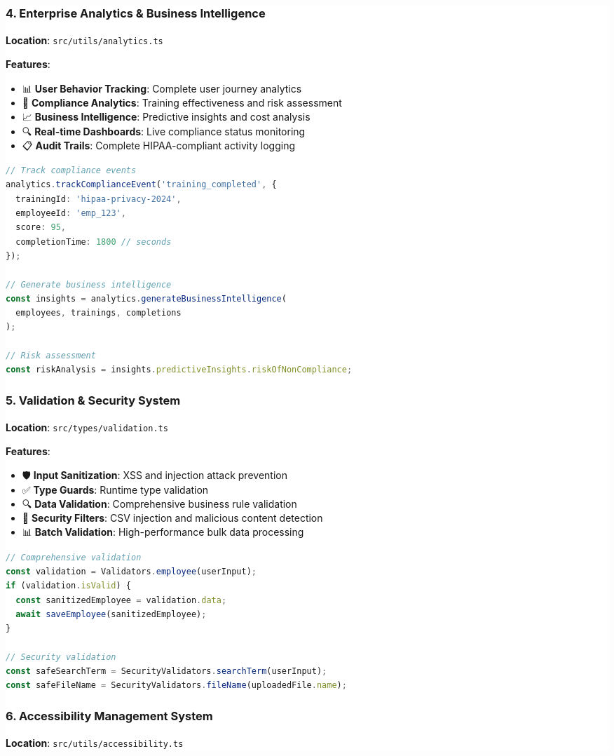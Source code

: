 ### **4. Enterprise Analytics & Business Intelligence**
**Location**: `src/utils/analytics.ts`

**Features**:
- 📊 **User Behavior Tracking**: Complete user journey analytics
- 🎯 **Compliance Analytics**: Training effectiveness and risk assessment
- 📈 **Business Intelligence**: Predictive insights and cost analysis
- 🔍 **Real-time Dashboards**: Live compliance status monitoring
- 📋 **Audit Trails**: Complete HIPAA-compliant activity logging

```typescript
// Track compliance events
analytics.trackComplianceEvent('training_completed', {
  trainingId: 'hipaa-privacy-2024',
  employeeId: 'emp_123',
  score: 95,
  completionTime: 1800 // seconds
});

// Generate business intelligence
const insights = analytics.generateBusinessIntelligence(
  employees, trainings, completions
);

// Risk assessment
const riskAnalysis = insights.predictiveInsights.riskOfNonCompliance;
```

### **5. Validation & Security System**
**Location**: `src/types/validation.ts`

**Features**:
- 🛡️ **Input Sanitization**: XSS and injection attack prevention
- ✅ **Type Guards**: Runtime type validation
- 🔍 **Data Validation**: Comprehensive business rule validation
- 🚫 **Security Filters**: CSV injection and malicious content detection
- 📊 **Batch Validation**: High-performance bulk data processing

```typescript
// Comprehensive validation
const validation = Validators.employee(userInput);
if (validation.isValid) {
  const sanitizedEmployee = validation.data;
  await saveEmployee(sanitizedEmployee);
}

// Security validation
const safeSearchTerm = SecurityValidators.searchTerm(userInput);
const safeFileName = SecurityValidators.fileName(uploadedFile.name);
```

### **6. Accessibility Management System**
**Location**: `src/utils/accessibility.ts`
